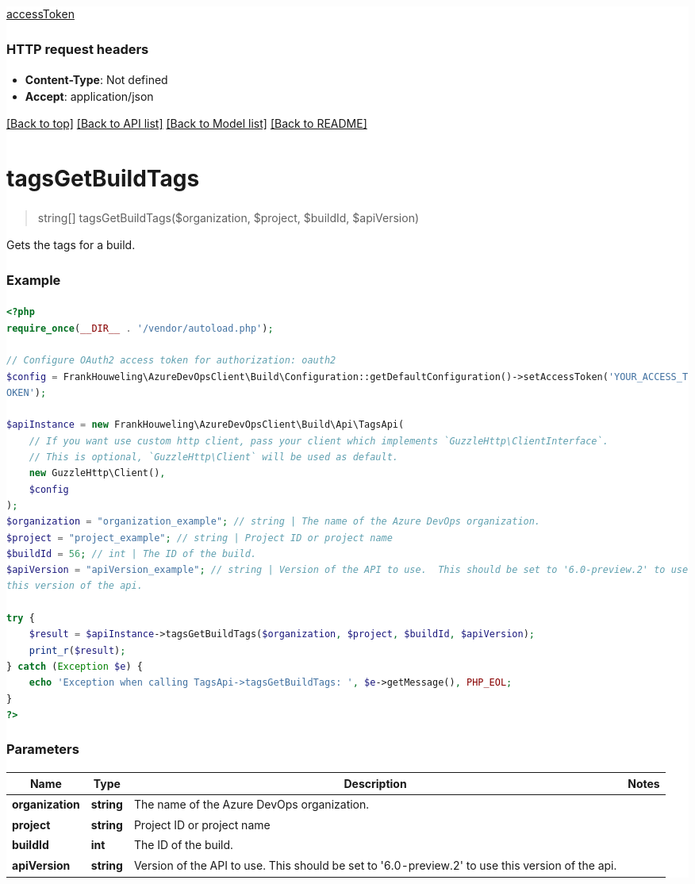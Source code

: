 [accessToken](../../README.md#accessToken)

### HTTP request headers

 - **Content-Type**: Not defined
 - **Accept**: application/json

[[Back to top]](#) [[Back to API list]](../../README.md#documentation-for-api-endpoints) [[Back to Model list]](../../README.md#documentation-for-models) [[Back to README]](../../README.md)

# **tagsGetBuildTags**
> string[] tagsGetBuildTags($organization, $project, $buildId, $apiVersion)



Gets the tags for a build.

### Example
```php
<?php
require_once(__DIR__ . '/vendor/autoload.php');

// Configure OAuth2 access token for authorization: oauth2
$config = FrankHouweling\AzureDevOpsClient\Build\Configuration::getDefaultConfiguration()->setAccessToken('YOUR_ACCESS_TOKEN');

$apiInstance = new FrankHouweling\AzureDevOpsClient\Build\Api\TagsApi(
    // If you want use custom http client, pass your client which implements `GuzzleHttp\ClientInterface`.
    // This is optional, `GuzzleHttp\Client` will be used as default.
    new GuzzleHttp\Client(),
    $config
);
$organization = "organization_example"; // string | The name of the Azure DevOps organization.
$project = "project_example"; // string | Project ID or project name
$buildId = 56; // int | The ID of the build.
$apiVersion = "apiVersion_example"; // string | Version of the API to use.  This should be set to '6.0-preview.2' to use this version of the api.

try {
    $result = $apiInstance->tagsGetBuildTags($organization, $project, $buildId, $apiVersion);
    print_r($result);
} catch (Exception $e) {
    echo 'Exception when calling TagsApi->tagsGetBuildTags: ', $e->getMessage(), PHP_EOL;
}
?>
```

### Parameters

Name | Type | Description  | Notes
------------- | ------------- | ------------- | -------------
 **organization** | **string**| The name of the Azure DevOps organization. |
 **project** | **string**| Project ID or project name |
 **buildId** | **int**| The ID of the build. |
 **apiVersion** | **string**| Version of the API to use.  This should be set to &#39;6.0-preview.2&#39; to use this version of the api. |
